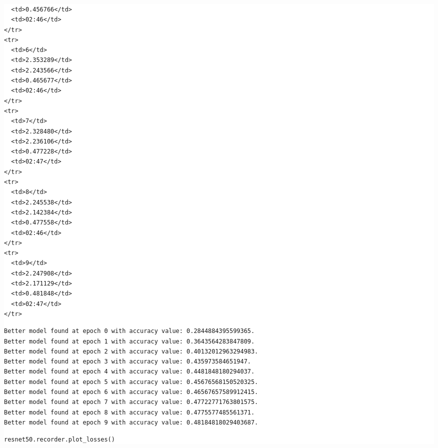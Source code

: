       <td>0.456766</td>
      <td>02:46</td>
    </tr>
    <tr>
      <td>6</td>
      <td>2.353289</td>
      <td>2.243566</td>
      <td>0.465677</td>
      <td>02:46</td>
    </tr>
    <tr>
      <td>7</td>
      <td>2.328480</td>
      <td>2.236106</td>
      <td>0.477228</td>
      <td>02:47</td>
    </tr>
    <tr>
      <td>8</td>
      <td>2.245538</td>
      <td>2.142384</td>
      <td>0.477558</td>
      <td>02:46</td>
    </tr>
    <tr>
      <td>9</td>
      <td>2.247908</td>
      <td>2.171129</td>
      <td>0.481848</td>
      <td>02:47</td>
    </tr>
  </tbody>
</table>


    Better model found at epoch 0 with accuracy value: 0.2844884395599365.
    Better model found at epoch 1 with accuracy value: 0.3643564283847809.
    Better model found at epoch 2 with accuracy value: 0.40132012963294983.
    Better model found at epoch 3 with accuracy value: 0.435973584651947.
    Better model found at epoch 4 with accuracy value: 0.4481848180294037.
    Better model found at epoch 5 with accuracy value: 0.45676568150520325.
    Better model found at epoch 6 with accuracy value: 0.46567657589912415.
    Better model found at epoch 7 with accuracy value: 0.47722771763801575.
    Better model found at epoch 8 with accuracy value: 0.4775577485561371.
    Better model found at epoch 9 with accuracy value: 0.48184818029403687.



```python
resnet50.recorder.plot_losses()
```

